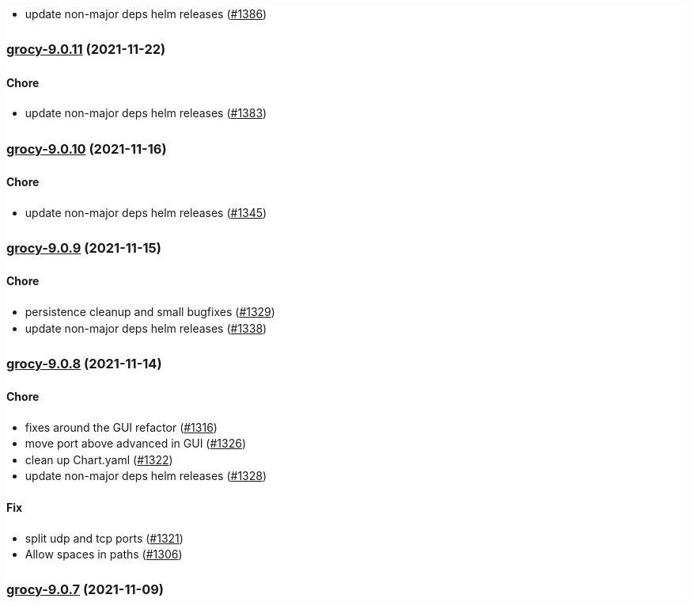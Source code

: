 * update non-major deps helm releases ([#1386](https://github.com/truecharts/apps/issues/1386))



<a name="grocy-9.0.11"></a>
### [grocy-9.0.11](https://github.com/truecharts/apps/compare/grocy-9.0.10...grocy-9.0.11) (2021-11-22)

#### Chore

* update non-major deps helm releases ([#1383](https://github.com/truecharts/apps/issues/1383))



<a name="grocy-9.0.10"></a>
### [grocy-9.0.10](https://github.com/truecharts/apps/compare/grocy-9.0.9...grocy-9.0.10) (2021-11-16)

#### Chore

* update non-major deps helm releases ([#1345](https://github.com/truecharts/apps/issues/1345))



<a name="grocy-9.0.9"></a>
### [grocy-9.0.9](https://github.com/truecharts/apps/compare/grocy-9.0.8...grocy-9.0.9) (2021-11-15)

#### Chore

* persistence cleanup and small bugfixes ([#1329](https://github.com/truecharts/apps/issues/1329))
* update non-major deps helm releases ([#1338](https://github.com/truecharts/apps/issues/1338))



<a name="grocy-9.0.8"></a>
### [grocy-9.0.8](https://github.com/truecharts/apps/compare/grocy-9.0.7...grocy-9.0.8) (2021-11-14)

#### Chore

* fixes around the GUI refactor ([#1316](https://github.com/truecharts/apps/issues/1316))
* move port above advanced in GUI ([#1326](https://github.com/truecharts/apps/issues/1326))
* clean up Chart.yaml ([#1322](https://github.com/truecharts/apps/issues/1322))
* update non-major deps helm releases ([#1328](https://github.com/truecharts/apps/issues/1328))

#### Fix

* split udp and tcp ports ([#1321](https://github.com/truecharts/apps/issues/1321))
* Allow spaces in paths ([#1306](https://github.com/truecharts/apps/issues/1306))



<a name="grocy-9.0.7"></a>
### [grocy-9.0.7](https://github.com/truecharts/apps/compare/grocy-9.0.6...grocy-9.0.7) (2021-11-09)
